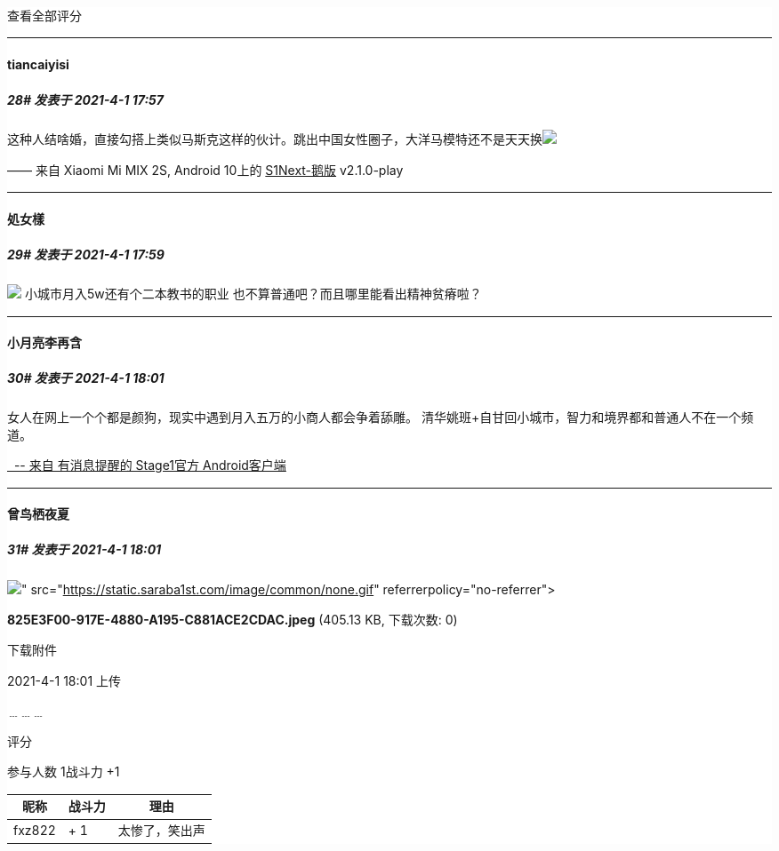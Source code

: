 
查看全部评分


-----

####  tiancaiyisi  
##### 28#       发表于 2021-4-1 17:57


这种人结啥婚，直接勾搭上类似马斯克这样的伙计。跳出中国女性圈子，大洋马模特还不是天天换<img src="https://static.saraba1st.com/image/smiley/face2017/067.png" referrerpolicy="no-referrer">

—— 来自 Xiaomi Mi MIX 2S, Android 10上的 [S1Next-鹅版](https://github.com/ykrank/S1-Next/releases) v2.1.0-play


-----

####  処女樣  
##### 29#       发表于 2021-4-1 17:59


<img src="https://static.saraba1st.com/image/smiley/face2017/018.png" referrerpolicy="no-referrer"> 小城市月入5w还有个二本教书的职业 也不算普通吧？而且哪里能看出精神贫瘠啦？


-----

####  小月亮李再含  
##### 30#       发表于 2021-4-1 18:01


女人在网上一个个都是颜狗，现实中遇到月入五万的小商人都会争着舔雕。
清华姚班+自甘回小城市，智力和境界都和普通人不在一个频道。

[  -- 来自 有消息提醒的 Stage1官方 Android客户端](https://www.coolapk.com/apk/140634)


-----

####  曾鸟栖夜夏  
##### 31#       发表于 2021-4-1 18:01


<img src="https://img.saraba1st.com/forum/202104/01/180114ry9g9ppfazqq7ff3.jpeg" referrerpolicy="no-referrer">" src="https://static.saraba1st.com/image/common/none.gif" referrerpolicy="no-referrer">


<strong>825E3F00-917E-4880-A195-C881ACE2CDAC.jpeg</strong> (405.13 KB, 下载次数: 0)

下载附件

2021-4-1 18:01 上传


﹍﹍﹍

评分


 参与人数 1战斗力 +1

|昵称|战斗力|理由|
|----|---|---|
| fxz822| + 1|太惨了，笑出声|
